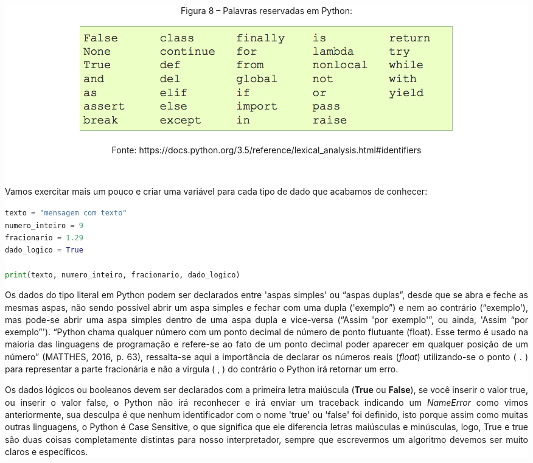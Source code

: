 <p align="center">
Figura 8 – Palavras reservadas em Python:
</p>

<p align="center">
<img src="resources/img/fig8.png">
</p>

<p align="center">
Fonte: https://docs.python.org/3.5/reference/lexical_analysis.html#identifiers
</p>

<br />

Vamos exercitar mais um pouco e criar uma variável
para cada tipo de dado que acabamos de conhecer:

```python
texto = "mensagem com texto"
numero_inteiro = 9
fracionario = 1.29
dado_logico = True

print(texto, numero_inteiro, fracionario, dado_logico)
```

<p align="justify">
Os dados do tipo literal em Python podem ser
declarados entre 'aspas simples' ou “aspas duplas”, desde que se abra e feche as mesmas aspas, não sendo possível abrir um aspa simples e fechar com uma dupla ('exemplo”) e nem ao contrário (“exemplo'), mas pode-se abrir uma aspa simples dentro de uma aspa dupla e vice-versa (“Assim 'por exemplo'”, ou ainda, 'Assim “por exemplo”'). “Python chama qualquer número com um ponto decimal de número de ponto flutuante (float). Esse termo é usado na maioria das linguagens de programação e refere-se ao fato de um ponto decimal poder aparecer em qualquer posição de um número” (MATTHES, 2016, p. 63), ressalta-se aqui a importância de declarar os números reais (<i>float</i>) utilizando-se o ponto ( . ) para representar a parte fracionária e não a virgula ( , ) do contrário o Python irá
retornar um erro.
</p>

<p align="justify">
Os dados lógicos ou booleanos devem ser declarados
com a primeira letra maiúscula (<b>True</b> ou <b>False</b>), se você inserir o valor true, ou inserir o valor false, o Python não irá reconhecer e irá enviar um traceback indicando um <i>NameError</i> como vimos anteriormente, sua desculpa é que nenhum identificador com o nome 'true' ou 'false' foi definido, isto porque assim como muitas outras linguagens, o Python é Case Sensitive, o que significa que ele diferencia letras
maiúsculas e minúsculas, logo, True e true são duas coisas completamente distintas para nosso interpretador, sempre que escrevermos um algoritmo devemos ser muito claros e específicos.
</p>
